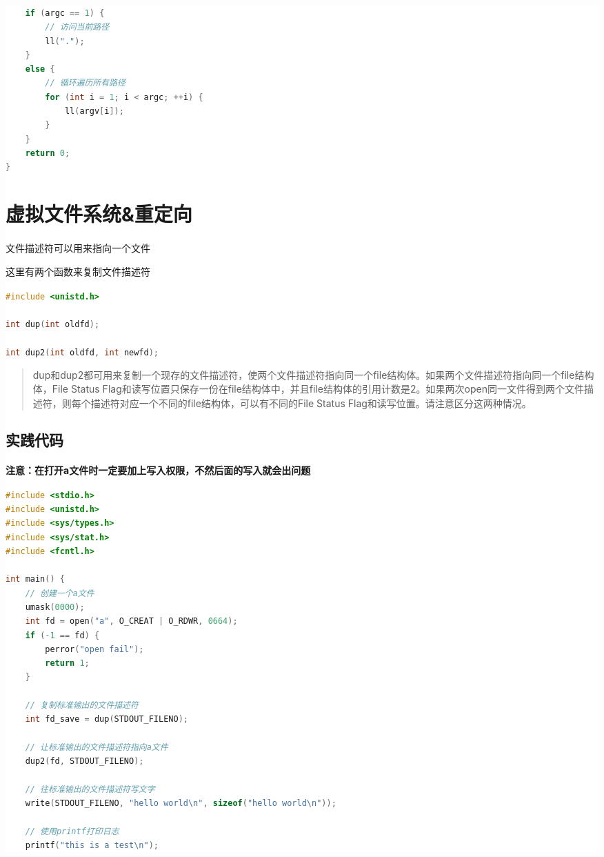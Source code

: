 ```c
	if (argc == 1) {
		// 访问当前路径
		ll(".");
	}
	else {
		// 循环遍历所有路径
		for (int i = 1; i < argc; ++i) {
			ll(argv[i]);
		}
	}
	return 0;
}
```

# 虚拟文件系统&重定向

文件描述符可以用来指向一个文件

这里有两个函数来复制文件描述符

```c
#include <unistd.h>

int dup(int oldfd); 

int dup2(int oldfd, int newfd);
```

> dup和dup2都可用来复制一个现存的文件描述符，使两个文件描述符指向同一个file结构体。如果两个文件描述符指向同一个file结构体，File Status Flag和读写位置只保存一份在file结构体中，并且file结构体的引用计数是2。如果两次open同一文件得到两个文件描述符，则每个描述符对应一个不同的file结构体，可以有不同的File Status Flag和读写位置。请注意区分这两种情况。

## 实践代码

**注意：在打开a文件时一定要加上写入权限，不然后面的写入就会出问题**

```c
#include <stdio.h>
#include <unistd.h>
#include <sys/types.h>
#include <sys/stat.h>
#include <fcntl.h>

int main() {
	// 创建一个a文件
	umask(0000);
	int fd = open("a", O_CREAT | O_RDWR, 0664);
	if (-1 == fd) {
		perror("open fail");
		return 1;
	}
	
	// 复制标准输出的文件描述符
	int fd_save = dup(STDOUT_FILENO);
	
	// 让标准输出的文件描述符指向a文件
	dup2(fd, STDOUT_FILENO);

	// 往标准输出的文件描述符写文字
	write(STDOUT_FILENO, "hello world\n", sizeof("hello world\n"));

	// 使用printf打印日志
	printf("this is a test\n");

```